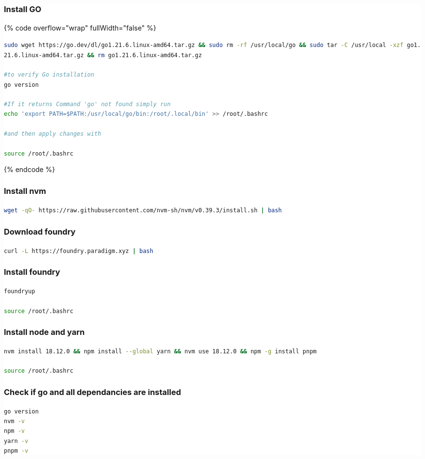 ### Install GO

{% code overflow="wrap" fullWidth="false" %}
```bash
sudo wget https://go.dev/dl/go1.21.6.linux-amd64.tar.gz && sudo rm -rf /usr/local/go && sudo tar -C /usr/local -xzf go1.21.6.linux-amd64.tar.gz && rm go1.21.6.linux-amd64.tar.gz

#to verify Go installation
go version

#If it returns Command 'go' not found simply run 
echo 'export PATH=$PATH:/usr/local/go/bin:/root/.local/bin' >> /root/.bashrc

#and then apply changes with

source /root/.bashrc
```
{% endcode %}

### Install nvm

```bash
wget -qO- https://raw.githubusercontent.com/nvm-sh/nvm/v0.39.3/install.sh | bash
```

### Download foundry

```bash
curl -L https://foundry.paradigm.xyz | bash
```

### Install foundry

```bash
foundryup

source /root/.bashrc
```

### Install node and yarn

```bash
nvm install 18.12.0 && npm install --global yarn && nvm use 18.12.0 && npm -g install pnpm

source /root/.bashrc
```

### Check if go and all dependancies are installed

```bash
go version
nvm -v
npm -v
yarn -v
pnpm -v
```
